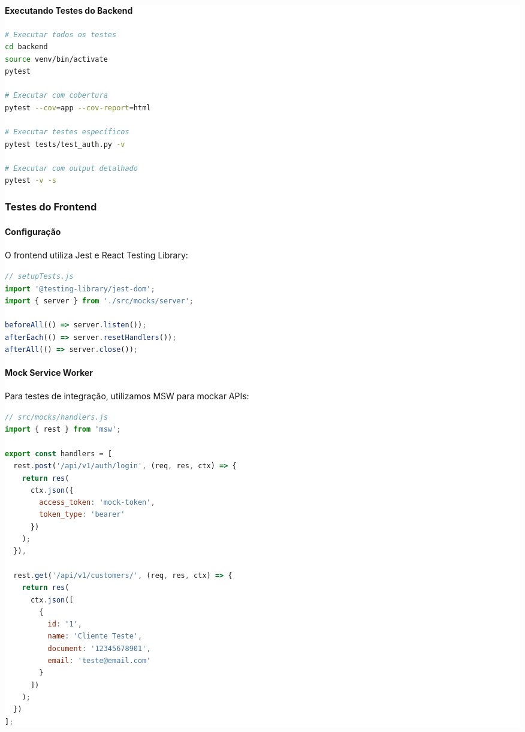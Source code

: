#### Executando Testes do Backend

```bash
# Executar todos os testes
cd backend
source venv/bin/activate
pytest

# Executar com cobertura
pytest --cov=app --cov-report=html

# Executar testes específicos
pytest tests/test_auth.py -v

# Executar com output detalhado
pytest -v -s
```

### Testes do Frontend

#### Configuração

O frontend utiliza Jest e React Testing Library:

```javascript
// setupTests.js
import '@testing-library/jest-dom';
import { server } from './src/mocks/server';

beforeAll(() => server.listen());
afterEach(() => server.resetHandlers());
afterAll(() => server.close());
```

#### Mock Service Worker

Para testes de integração, utilizamos MSW para mockar APIs:

```javascript
// src/mocks/handlers.js
import { rest } from 'msw';

export const handlers = [
  rest.post('/api/v1/auth/login', (req, res, ctx) => {
    return res(
      ctx.json({
        access_token: 'mock-token',
        token_type: 'bearer'
      })
    );
  }),
  
  rest.get('/api/v1/customers/', (req, res, ctx) => {
    return res(
      ctx.json([
        {
          id: '1',
          name: 'Cliente Teste',
          document: '12345678901',
          email: 'teste@email.com'
        }
      ])
    );
  })
];
```

